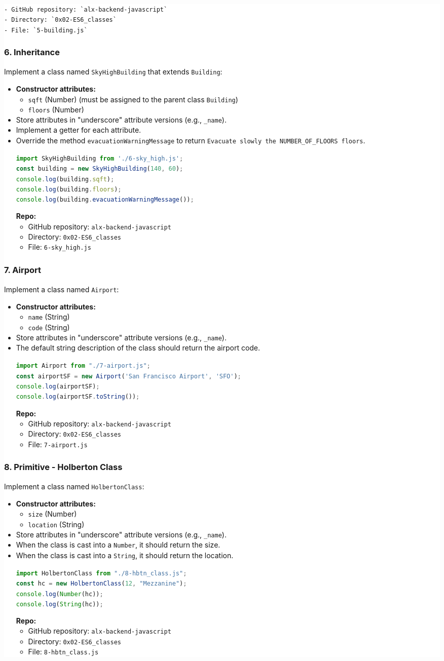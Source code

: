     - GitHub repository: `alx-backend-javascript`
    - Directory: `0x02-ES6_classes`
    - File: `5-building.js`

### 6. Inheritance
Implement a class named `SkyHighBuilding` that extends `Building`:
- **Constructor attributes:**
  - `sqft` (Number) (must be assigned to the parent class `Building`)
  - `floors` (Number)
- Store attributes in "underscore" attribute versions (e.g., `_name`).
- Implement a getter for each attribute.
- Override the method `evacuationWarningMessage` to return `Evacuate slowly the NUMBER_OF_FLOORS floors`.
    ```js
    import SkyHighBuilding from './6-sky_high.js';
    const building = new SkyHighBuilding(140, 60);
    console.log(building.sqft);
    console.log(building.floors);
    console.log(building.evacuationWarningMessage());
    ```
    **Repo:**
    - GitHub repository: `alx-backend-javascript`
    - Directory: `0x02-ES6_classes`
    - File: `6-sky_high.js`

### 7. Airport
Implement a class named `Airport`:
- **Constructor attributes:**
  - `name` (String)
  - `code` (String)
- Store attributes in "underscore" attribute versions (e.g., `_name`).
- The default string description of the class should return the airport code.
    ```js
    import Airport from "./7-airport.js";
    const airportSF = new Airport('San Francisco Airport', 'SFO');
    console.log(airportSF);
    console.log(airportSF.toString());
    ```
    **Repo:**
    - GitHub repository: `alx-backend-javascript`
    - Directory: `0x02-ES6_classes`
    - File: `7-airport.js`

### 8. Primitive - Holberton Class
Implement a class named `HolbertonClass`:
- **Constructor attributes:**
  - `size` (Number)
  - `location` (String)
- Store attributes in "underscore" attribute versions (e.g., `_name`).
- When the class is cast into a `Number`, it should return the size.
- When the class is cast into a `String`, it should return the location.
    ```js
    import HolbertonClass from "./8-hbtn_class.js";
    const hc = new HolbertonClass(12, "Mezzanine");
    console.log(Number(hc));
    console.log(String(hc));
    ```
    **Repo:**
    - GitHub repository: `alx-backend-javascript`
    - Directory: `0x02-ES6_classes`
    - File: `8-hbtn_class.js`
